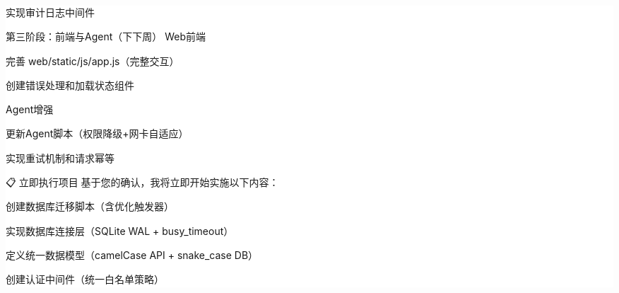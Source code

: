 实现审计日志中间件

第三阶段：前端与Agent（下下周）
Web前端

完善 web/static/js/app.js（完整交互）

创建错误处理和加载状态组件

Agent增强

更新Agent脚本（权限降级+网卡自适应）

实现重试机制和请求幂等

📋 立即执行项目
基于您的确认，我将立即开始实施以下内容：

创建数据库迁移脚本（含优化触发器）

实现数据库连接层（SQLite WAL + busy_timeout）

定义统一数据模型（camelCase API + snake_case DB）

创建认证中间件（统一白名单策略）


